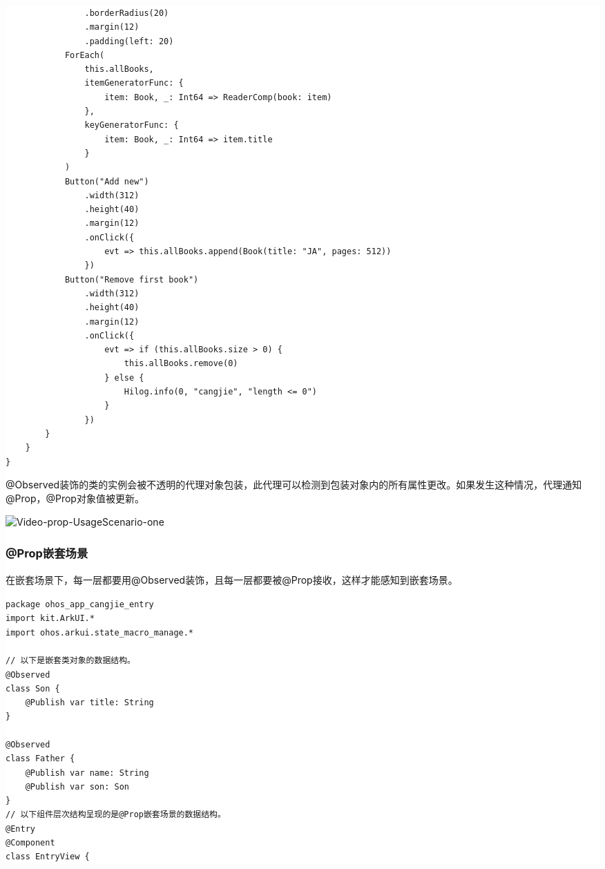 ```cangjie
                .borderRadius(20)
                .margin(12)
                .padding(left: 20)
            ForEach(
                this.allBooks,
                itemGeneratorFunc: {
                    item: Book, _: Int64 => ReaderComp(book: item)
                },
                keyGeneratorFunc: {
                    item: Book, _: Int64 => item.title
                }
            )
            Button("Add new")
                .width(312)
                .height(40)
                .margin(12)
                .onClick({
                    evt => this.allBooks.append(Book(title: "JA", pages: 512))
                })
            Button("Remove first book")
                .width(312)
                .height(40)
                .margin(12)
                .onClick({
                    evt => if (this.allBooks.size > 0) {
                        this.allBooks.remove(0)
                    } else {
                        Hilog.info(0, "cangjie", "length <= 0")
                    }
                })
        }
    }
}
```

\@Observed装饰的类的实例会被不透明的代理对象包装，此代理可以检测到包装对象内的所有属性更改。如果发生这种情况，代理通知\@Prop，\@Prop对象值被更新。

![Video-prop-UsageScenario-one](figures/Video-prop-UsageScenario-one.gif)

### \@Prop嵌套场景

在嵌套场景下，每一层都要用\@Observed装饰，且每一层都要被\@Prop接收，这样才能感知到嵌套场景。

 

```cangjie
package ohos_app_cangjie_entry
import kit.ArkUI.*
import ohos.arkui.state_macro_manage.*

// 以下是嵌套类对象的数据结构。
@Observed
class Son {
    @Publish var title: String
}

@Observed
class Father {
    @Publish var name: String
    @Publish var son: Son
}
// 以下组件层次结构呈现的是@Prop嵌套场景的数据结构。
@Entry
@Component
class EntryView {
```